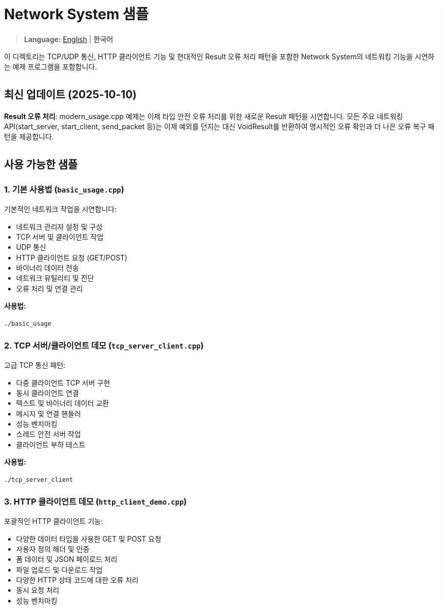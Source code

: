 # Network System 샘플

> **Language:** [English](README.md) | **한국어**

이 디렉토리는 TCP/UDP 통신, HTTP 클라이언트 기능 및 현대적인 Result<T> 오류 처리 패턴을 포함한 Network System의 네트워킹 기능을 시연하는 예제 프로그램을 포함합니다.

## 최신 업데이트 (2025-10-10)

**Result<T> 오류 처리**: modern_usage.cpp 예제는 이제 타입 안전 오류 처리를 위한 새로운 Result<T> 패턴을 시연합니다. 모든 주요 네트워킹 API(start_server, start_client, send_packet 등)는 이제 예외를 던지는 대신 VoidResult를 반환하여 명시적인 오류 확인과 더 나은 오류 복구 패턴을 제공합니다.

## 사용 가능한 샘플

### 1. 기본 사용법 (`basic_usage.cpp`)
기본적인 네트워크 작업을 시연합니다:
- 네트워크 관리자 설정 및 구성
- TCP 서버 및 클라이언트 작업
- UDP 통신
- HTTP 클라이언트 요청 (GET/POST)
- 바이너리 데이터 전송
- 네트워크 유틸리티 및 진단
- 오류 처리 및 연결 관리

**사용법:**
```bash
./basic_usage
```

### 2. TCP 서버/클라이언트 데모 (`tcp_server_client.cpp`)
고급 TCP 통신 패턴:
- 다중 클라이언트 TCP 서버 구현
- 동시 클라이언트 연결
- 텍스트 및 바이너리 데이터 교환
- 메시지 및 연결 핸들러
- 성능 벤치마킹
- 스레드 안전 서버 작업
- 클라이언트 부하 테스트

**사용법:**
```bash
./tcp_server_client
```

### 3. HTTP 클라이언트 데모 (`http_client_demo.cpp`)
포괄적인 HTTP 클라이언트 기능:
- 다양한 데이터 타입을 사용한 GET 및 POST 요청
- 사용자 정의 헤더 및 인증
- 폼 데이터 및 JSON 페이로드 처리
- 파일 업로드 및 다운로드 작업
- 다양한 HTTP 상태 코드에 대한 오류 처리
- 동시 요청 처리
- 성능 벤치마킹
